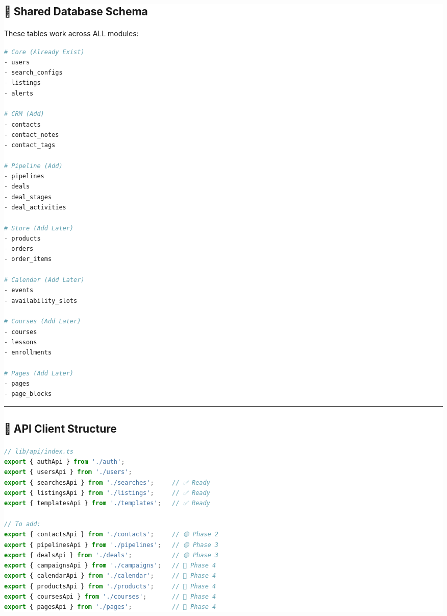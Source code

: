 
## 💾 Shared Database Schema

These tables work across ALL modules:

```python
# Core (Already Exist)
- users
- search_configs
- listings
- alerts

# CRM (Add)
- contacts
- contact_notes
- contact_tags

# Pipeline (Add)
- pipelines
- deals
- deal_stages
- deal_activities

# Store (Add Later)
- products
- orders
- order_items

# Calendar (Add Later)
- events
- availability_slots

# Courses (Add Later)
- courses
- lessons
- enrollments

# Pages (Add Later)
- pages
- page_blocks
```

---

## 📡 API Client Structure

```typescript
// lib/api/index.ts
export { authApi } from './auth';
export { usersApi } from './users';
export { searchesApi } from './searches';     // ✅ Ready
export { listingsApi } from './listings';     // ✅ Ready
export { templatesApi } from './templates';   // ✅ Ready

// To add:
export { contactsApi } from './contacts';     // 🟡 Phase 2
export { pipelinesApi } from './pipelines';   // 🟡 Phase 3
export { dealsApi } from './deals';           // 🟡 Phase 3
export { campaignsApi } from './campaigns';   // 🔴 Phase 4
export { calendarApi } from './calendar';     // 🔴 Phase 4
export { productsApi } from './products';     // 🔴 Phase 4
export { coursesApi } from './courses';       // 🔴 Phase 4
export { pagesApi } from './pages';           // 🔴 Phase 4
```

